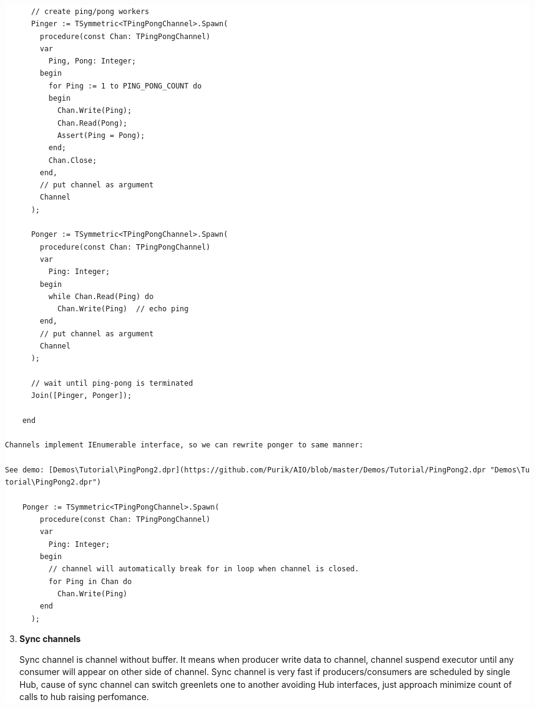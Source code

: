           // create ping/pong workers
          Pinger := TSymmetric<TPingPongChannel>.Spawn(
		    procedure(const Chan: TPingPongChannel)
		    var
		      Ping, Pong: Integer;
		    begin
		      for Ping := 1 to PING_PONG_COUNT do
		      begin
		        Chan.Write(Ping);
		        Chan.Read(Pong);
		        Assert(Ping = Pong);
		      end;
		      Chan.Close;
		    end,
		    // put channel as argument
		    Channel
		  );

		  Ponger := TSymmetric<TPingPongChannel>.Spawn(
		    procedure(const Chan: TPingPongChannel)
		    var
		      Ping: Integer;
		    begin
		      while Chan.Read(Ping) do
		        Chan.Write(Ping)  // echo ping
		    end,
		    // put channel as argument
		    Channel
		  );

          // wait until ping-pong is terminated
          Join([Pinger, Ponger]);
          
        end

    Channels implement IEnumerable interface, so we can rewrite ponger to same manner:

    See demo: [Demos\Tutorial\PingPong2.dpr](https://github.com/Purik/AIO/blob/master/Demos/Tutorial/PingPong2.dpr "Demos\Tutorial\PingPong2.dpr")

        Ponger := TSymmetric<TPingPongChannel>.Spawn(
            procedure(const Chan: TPingPongChannel)
            var
              Ping: Integer;
            begin
              // channel will automatically break for in loop when channel is closed.  
              for Ping in Chan do
                Chan.Write(Ping)
            end
          );


3. **Sync channels**

    Sync channel is channel without buffer. It means when producer write data to channel, channel suspend executor until  any consumer will appear on other side of channel. Sync channel is very fast if producers/consumers are scheduled by single Hub, cause of sync channel can switch greenlets one to another avoiding Hub interfaces, just approach minimize count of calls to hub raising perfomance.
